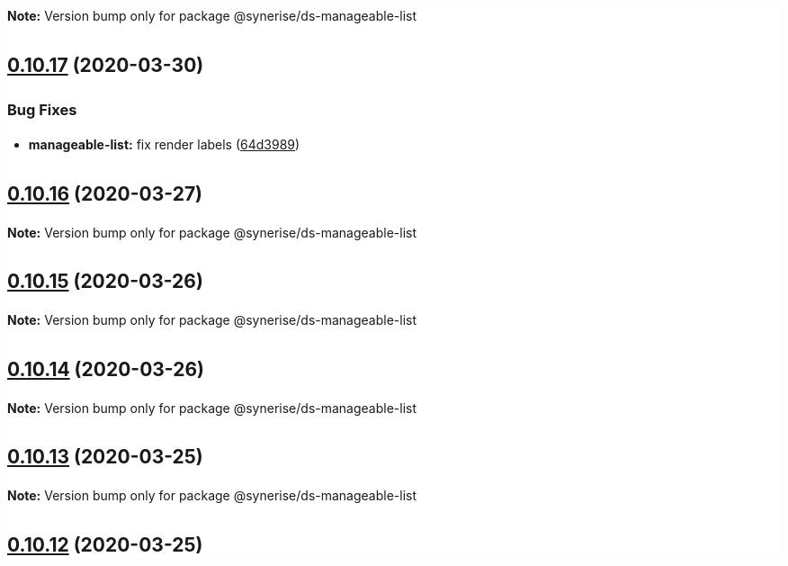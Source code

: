 **Note:** Version bump only for package @synerise/ds-manageable-list





## [0.10.17](https://github.com/Synerise/synerise-design/compare/@synerise/ds-manageable-list@0.10.16...@synerise/ds-manageable-list@0.10.17) (2020-03-30)


### Bug Fixes

* **manageable-list:** fix render labels ([64d3989](https://github.com/Synerise/synerise-design/commit/64d398994ca596fd30a67509d58e0393a327e50c))





## [0.10.16](https://github.com/Synerise/synerise-design/compare/@synerise/ds-manageable-list@0.10.15...@synerise/ds-manageable-list@0.10.16) (2020-03-27)

**Note:** Version bump only for package @synerise/ds-manageable-list





## [0.10.15](https://github.com/Synerise/synerise-design/compare/@synerise/ds-manageable-list@0.10.14...@synerise/ds-manageable-list@0.10.15) (2020-03-26)

**Note:** Version bump only for package @synerise/ds-manageable-list





## [0.10.14](https://github.com/Synerise/synerise-design/compare/@synerise/ds-manageable-list@0.10.13...@synerise/ds-manageable-list@0.10.14) (2020-03-26)

**Note:** Version bump only for package @synerise/ds-manageable-list





## [0.10.13](https://github.com/Synerise/synerise-design/compare/@synerise/ds-manageable-list@0.10.12...@synerise/ds-manageable-list@0.10.13) (2020-03-25)

**Note:** Version bump only for package @synerise/ds-manageable-list





## [0.10.12](https://github.com/Synerise/synerise-design/compare/@synerise/ds-manageable-list@0.10.11...@synerise/ds-manageable-list@0.10.12) (2020-03-25)
